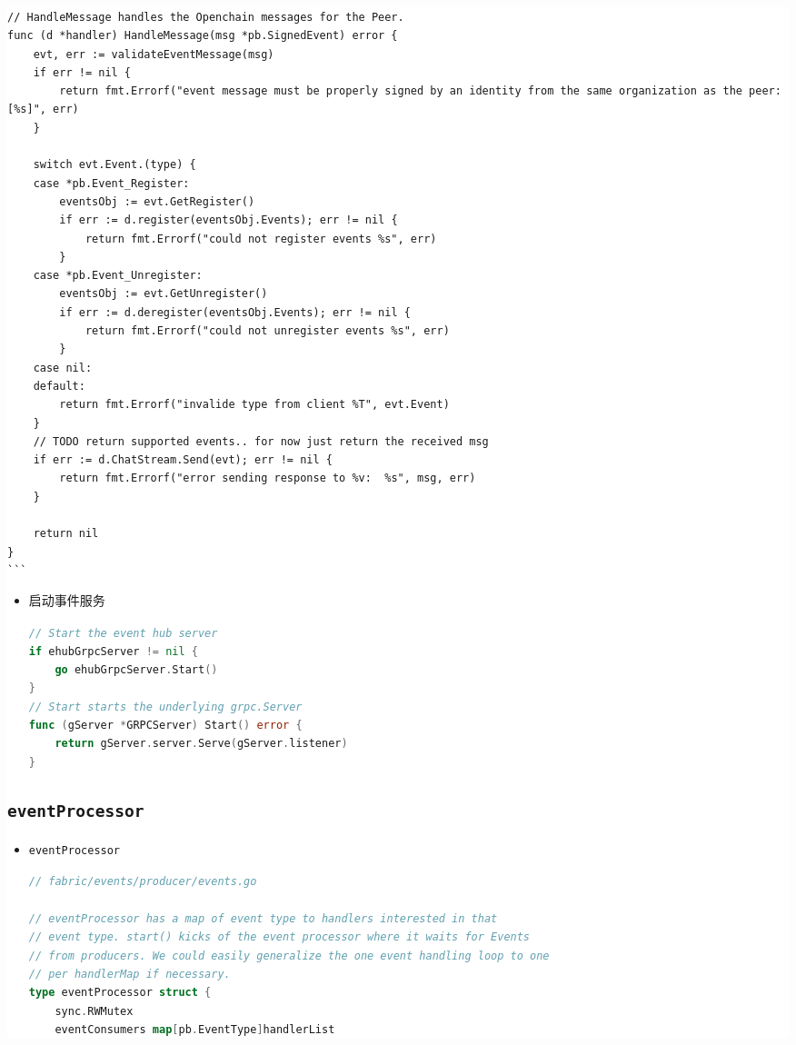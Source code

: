     // HandleMessage handles the Openchain messages for the Peer.
    func (d *handler) HandleMessage(msg *pb.SignedEvent) error {
        evt, err := validateEventMessage(msg)
        if err != nil {
            return fmt.Errorf("event message must be properly signed by an identity from the same organization as the peer: [%s]", err)
        }

        switch evt.Event.(type) {
        case *pb.Event_Register:
            eventsObj := evt.GetRegister()
            if err := d.register(eventsObj.Events); err != nil {
                return fmt.Errorf("could not register events %s", err)
            }
        case *pb.Event_Unregister:
            eventsObj := evt.GetUnregister()
            if err := d.deregister(eventsObj.Events); err != nil {
                return fmt.Errorf("could not unregister events %s", err)
            }
        case nil:
        default:
            return fmt.Errorf("invalide type from client %T", evt.Event)
        }
        // TODO return supported events.. for now just return the received msg
        if err := d.ChatStream.Send(evt); err != nil {
            return fmt.Errorf("error sending response to %v:  %s", msg, err)
        }

        return nil
    }
    ```

- 启动事件服务
	
    ```go
    // Start the event hub server
	if ehubGrpcServer != nil {
		go ehubGrpcServer.Start()
    }
    // Start starts the underlying grpc.Server
    func (gServer *GRPCServer) Start() error {
        return gServer.server.Serve(gServer.listener)
    }
    ```

## `eventProcessor`
- `eventProcessor`
	
    ```go
    // fabric/events/producer/events.go

    // eventProcessor has a map of event type to handlers interested in that
    // event type. start() kicks of the event processor where it waits for Events
    // from producers. We could easily generalize the one event handling loop to one
    // per handlerMap if necessary.
    type eventProcessor struct {
        sync.RWMutex
        eventConsumers map[pb.EventType]handlerList
